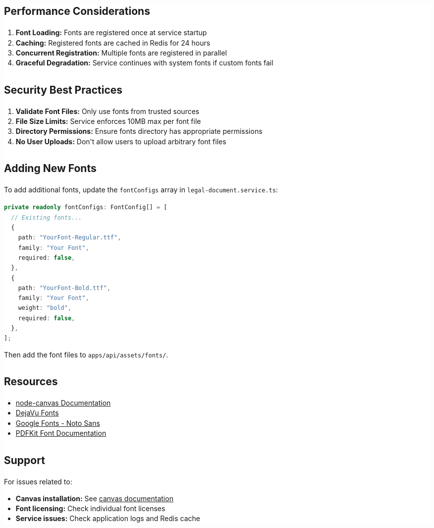 ## Performance Considerations

1. **Font Loading:** Fonts are registered once at service startup
2. **Caching:** Registered fonts are cached in Redis for 24 hours
3. **Concurrent Registration:** Multiple fonts are registered in parallel
4. **Graceful Degradation:** Service continues with system fonts if custom fonts fail

## Security Best Practices

1. **Validate Font Files:** Only use fonts from trusted sources
2. **File Size Limits:** Service enforces 10MB max per font file
3. **Directory Permissions:** Ensure fonts directory has appropriate permissions
4. **No User Uploads:** Don't allow users to upload arbitrary font files

## Adding New Fonts

To add additional fonts, update the `fontConfigs` array in `legal-document.service.ts`:

```typescript
private readonly fontConfigs: FontConfig[] = [
  // Existing fonts...
  {
    path: "YourFont-Regular.ttf",
    family: "Your Font",
    required: false,
  },
  {
    path: "YourFont-Bold.ttf",
    family: "Your Font",
    weight: "bold",
    required: false,
  },
];
```

Then add the font files to `apps/api/assets/fonts/`.

## Resources

- [node-canvas Documentation](https://github.com/Automattic/node-canvas)
- [DejaVu Fonts](https://dejavu-fonts.github.io/)
- [Google Fonts - Noto Sans](https://fonts.google.com/noto/specimen/Noto+Sans)
- [PDFKit Font Documentation](http://pdfkit.org/docs/text.html#fonts)

## Support

For issues related to:

- **Canvas installation:** See [canvas documentation](https://github.com/Automattic/node-canvas#installation)
- **Font licensing:** Check individual font licenses
- **Service issues:** Check application logs and Redis cache
